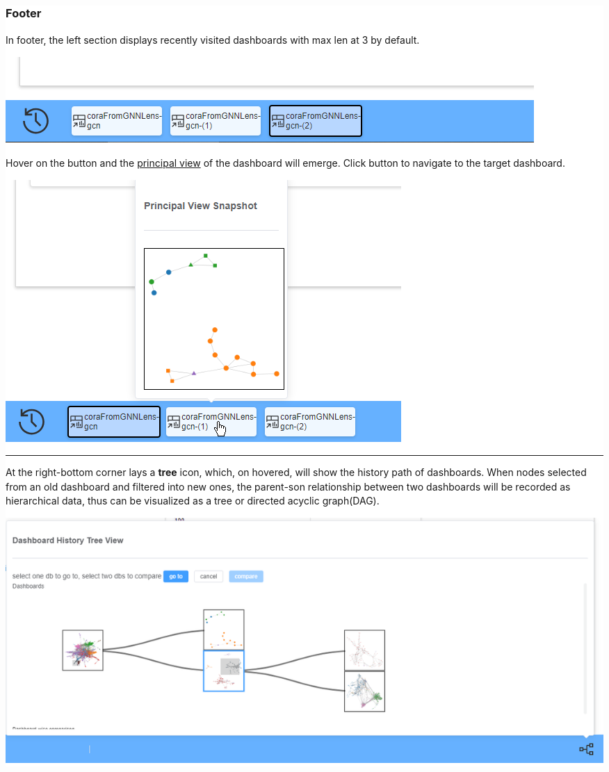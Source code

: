 ### Footer

In footer, the left section displays recently visited dashboards with max len at 3 by default.

![footer_recent](assets/footer_recent.png)

Hover on the button and the [principal view](#principal_view) of the dashboard will emerge. Click button to navigate to the target dashboard.

![footer_recent_2-16](assets/footer_recent_2-16.png)

---

<span id="tree_view"></span>

At the right-bottom corner lays a **tree** icon, which, on hovered, will show the history path of dashboards. When nodes selected from an old dashboard and filtered into new ones, the parent-son relationship between two dashboards will be recorded as hierarchical data, thus can be visualized as a tree or directed acyclic graph(DAG).

![tree_1](assets/tree_1.png)

